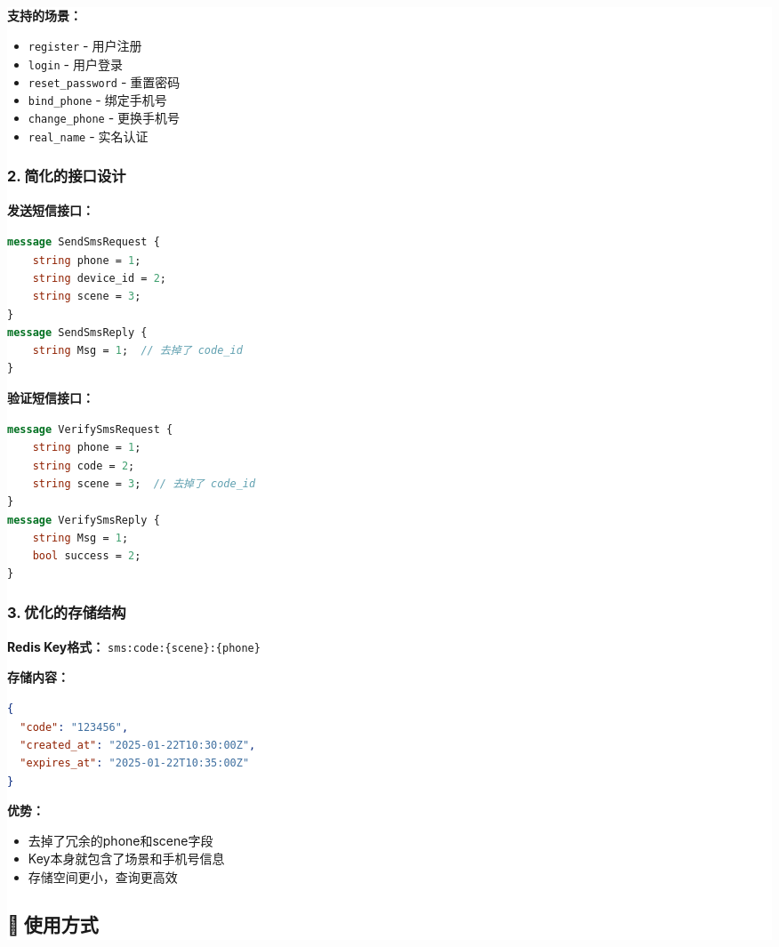 **支持的场景：**
- `register` - 用户注册
- `login` - 用户登录  
- `reset_password` - 重置密码
- `bind_phone` - 绑定手机号
- `change_phone` - 更换手机号
- `real_name` - 实名认证

### 2. 简化的接口设计

**发送短信接口：**
```protobuf
message SendSmsRequest {
    string phone = 1;
    string device_id = 2;
    string scene = 3;
}
message SendSmsReply {
    string Msg = 1;  // 去掉了 code_id
}
```

**验证短信接口：**
```protobuf
message VerifySmsRequest {
    string phone = 1;
    string code = 2;
    string scene = 3;  // 去掉了 code_id
}
message VerifySmsReply {
    string Msg = 1;
    bool success = 2;
}
```

### 3. 优化的存储结构

**Redis Key格式：** `sms:code:{scene}:{phone}`

**存储内容：**
```json
{
  "code": "123456",
  "created_at": "2025-01-22T10:30:00Z",
  "expires_at": "2025-01-22T10:35:00Z"
}
```

**优势：**
- 去掉了冗余的phone和scene字段
- Key本身就包含了场景和手机号信息
- 存储空间更小，查询更高效

## 📝 使用方式
